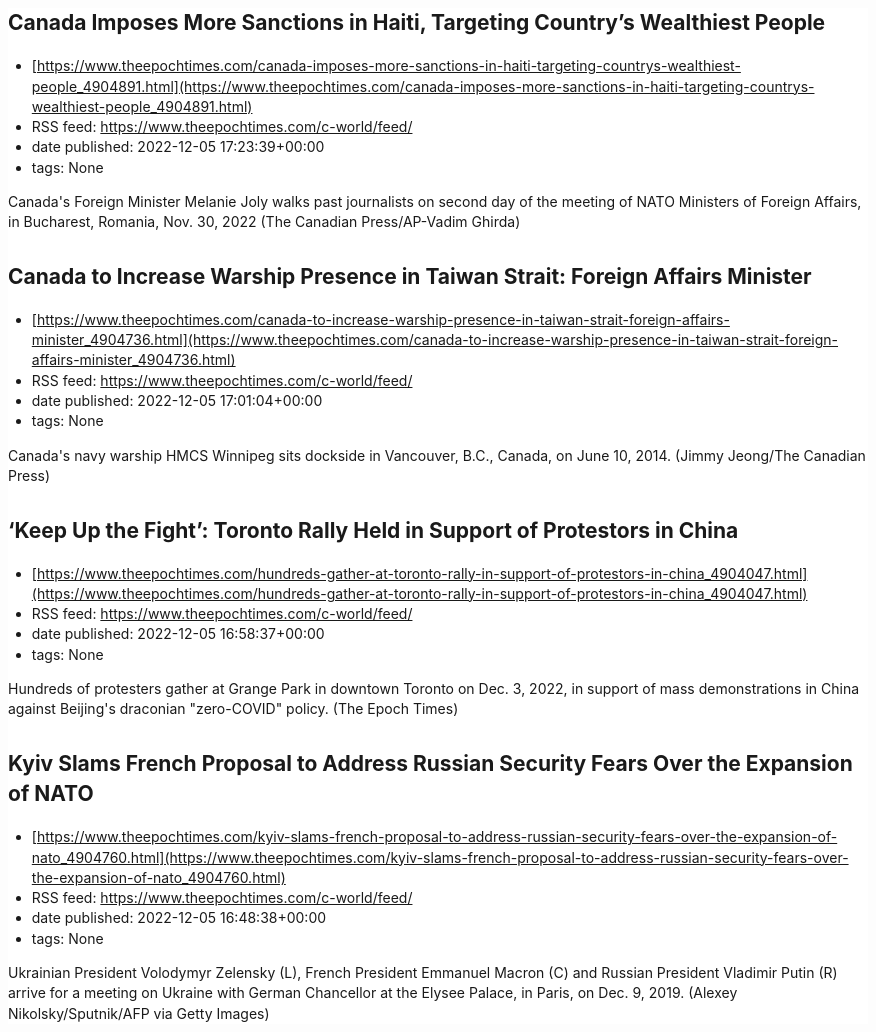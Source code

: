 ## Canada Imposes More Sanctions in Haiti, Targeting Country’s Wealthiest People
 - [https://www.theepochtimes.com/canada-imposes-more-sanctions-in-haiti-targeting-countrys-wealthiest-people_4904891.html](https://www.theepochtimes.com/canada-imposes-more-sanctions-in-haiti-targeting-countrys-wealthiest-people_4904891.html)
 - RSS feed: https://www.theepochtimes.com/c-world/feed/
 - date published: 2022-12-05 17:23:39+00:00
 - tags: None

Canada's Foreign Minister Melanie Joly walks past journalists on second day of the meeting of NATO Ministers of Foreign Affairs, in Bucharest, Romania, Nov. 30, 2022 (The Canadian Press/AP-Vadim Ghirda)

## Canada to Increase Warship Presence in Taiwan Strait: Foreign Affairs Minister
 - [https://www.theepochtimes.com/canada-to-increase-warship-presence-in-taiwan-strait-foreign-affairs-minister_4904736.html](https://www.theepochtimes.com/canada-to-increase-warship-presence-in-taiwan-strait-foreign-affairs-minister_4904736.html)
 - RSS feed: https://www.theepochtimes.com/c-world/feed/
 - date published: 2022-12-05 17:01:04+00:00
 - tags: None

Canada's navy warship HMCS Winnipeg sits dockside in Vancouver, B.C., Canada, on June 10, 2014. (Jimmy Jeong/The Canadian Press)

## ‘Keep Up the Fight’: Toronto Rally Held in Support of Protestors in China
 - [https://www.theepochtimes.com/hundreds-gather-at-toronto-rally-in-support-of-protestors-in-china_4904047.html](https://www.theepochtimes.com/hundreds-gather-at-toronto-rally-in-support-of-protestors-in-china_4904047.html)
 - RSS feed: https://www.theepochtimes.com/c-world/feed/
 - date published: 2022-12-05 16:58:37+00:00
 - tags: None

Hundreds of protesters gather at Grange Park in downtown Toronto on Dec. 3, 2022, in support of mass demonstrations in China against Beijing's draconian "zero-COVID" policy. (The Epoch Times)

## Kyiv Slams French Proposal to Address Russian Security Fears Over the Expansion of NATO
 - [https://www.theepochtimes.com/kyiv-slams-french-proposal-to-address-russian-security-fears-over-the-expansion-of-nato_4904760.html](https://www.theepochtimes.com/kyiv-slams-french-proposal-to-address-russian-security-fears-over-the-expansion-of-nato_4904760.html)
 - RSS feed: https://www.theepochtimes.com/c-world/feed/
 - date published: 2022-12-05 16:48:38+00:00
 - tags: None

Ukrainian President Volodymyr Zelensky (L), French President Emmanuel Macron (C) and Russian President Vladimir Putin (R) arrive for a meeting on Ukraine with German Chancellor at the Elysee Palace, in Paris, on Dec. 9, 2019. (Alexey Nikolsky/Sputnik/AFP via Getty Images)
